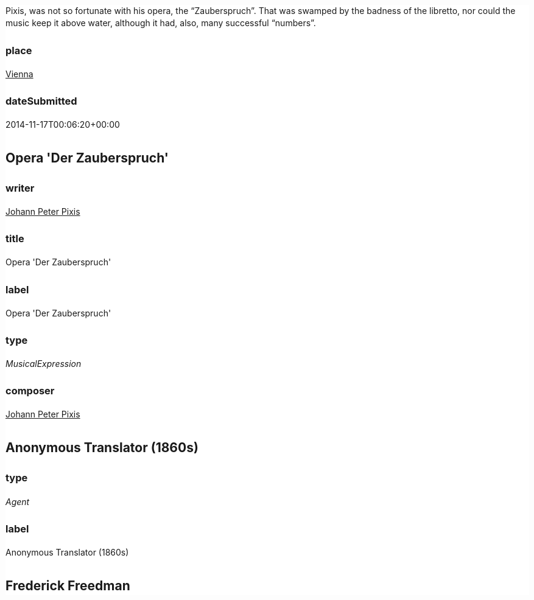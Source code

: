 
Pixis, was not so fortunate with his opera, the “Zauberspruch”. That was swamped by the badness of the libretto, nor could the music keep it above water, although it had, also, many successful “numbers”. 

### place


[Vienna](#Vienna)

### dateSubmitted


2014-11-17T00:06:20+00:00

## Opera 'Der Zauberspruch'

### writer


[Johann Peter Pixis](#Johann-Peter-Pixis)

### title


Opera 'Der Zauberspruch'

### label


Opera 'Der Zauberspruch'

### type


*MusicalExpression*

### composer


[Johann Peter Pixis](#Johann-Peter-Pixis)

## Anonymous Translator (1860s)

### type


*Agent*

### label


Anonymous Translator (1860s)

## Frederick Freedman
